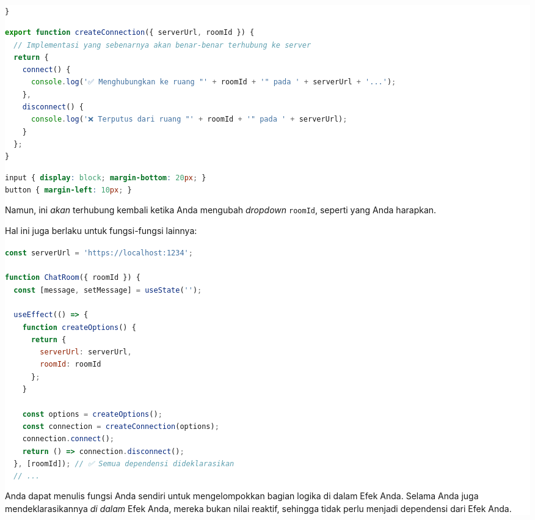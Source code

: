 ```js
}
```

```js src/chat.js
export function createConnection({ serverUrl, roomId }) {
  // Implementasi yang sebenarnya akan benar-benar terhubung ke server
  return {
    connect() {
      console.log('✅ Menghubungkan ke ruang "' + roomId + '" pada ' + serverUrl + '...');
    },
    disconnect() {
      console.log('❌ Terputus dari ruang "' + roomId + '" pada ' + serverUrl);
    }
  };
}
```

```css
input { display: block; margin-bottom: 20px; }
button { margin-left: 10px; }
```

</Sandpack>

Namun, ini *akan* terhubung kembali ketika Anda mengubah *dropdown* `roomId`, seperti yang Anda harapkan.

Hal ini juga berlaku untuk fungsi-fungsi lainnya:

```js {7-12,14}
const serverUrl = 'https://localhost:1234';

function ChatRoom({ roomId }) {
  const [message, setMessage] = useState('');

  useEffect(() => {
    function createOptions() {
      return {
        serverUrl: serverUrl,
        roomId: roomId
      };
    }

    const options = createOptions();
    const connection = createConnection(options);
    connection.connect();
    return () => connection.disconnect();
  }, [roomId]); // ✅ Semua dependensi dideklarasikan
  // ...
```

Anda dapat menulis fungsi Anda sendiri untuk mengelompokkan bagian logika di dalam Efek Anda. Selama Anda juga mendeklarasikannya *di dalam* Efek Anda, mereka bukan nilai reaktif, sehingga tidak perlu menjadi dependensi dari Efek Anda.

